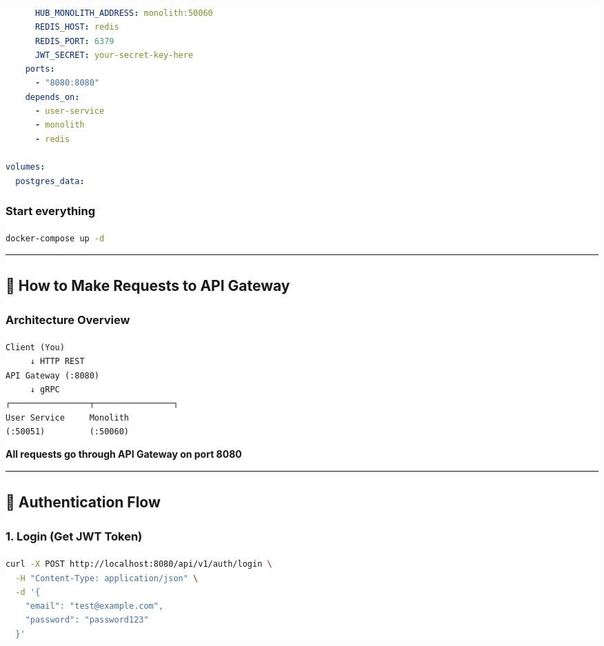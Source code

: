 ```yaml
      HUB_MONOLITH_ADDRESS: monolith:50060
      REDIS_HOST: redis
      REDIS_PORT: 6379
      JWT_SECRET: your-secret-key-here
    ports:
      - "8080:8080"
    depends_on:
      - user-service
      - monolith
      - redis

volumes:
  postgres_data:
```

### Start everything
```bash
docker-compose up -d
```

---

## 📡 How to Make Requests to API Gateway

### Architecture Overview
```
Client (You)
     ↓ HTTP REST
API Gateway (:8080)
     ↓ gRPC
┌────────────────┬────────────────┐
User Service     Monolith
(:50051)         (:50060)
```

**All requests go through API Gateway on port 8080**

---

## 🔐 Authentication Flow

### 1. Login (Get JWT Token)
```bash
curl -X POST http://localhost:8080/api/v1/auth/login \
  -H "Content-Type: application/json" \
  -d '{
    "email": "test@example.com",
    "password": "password123"
  }'
```
